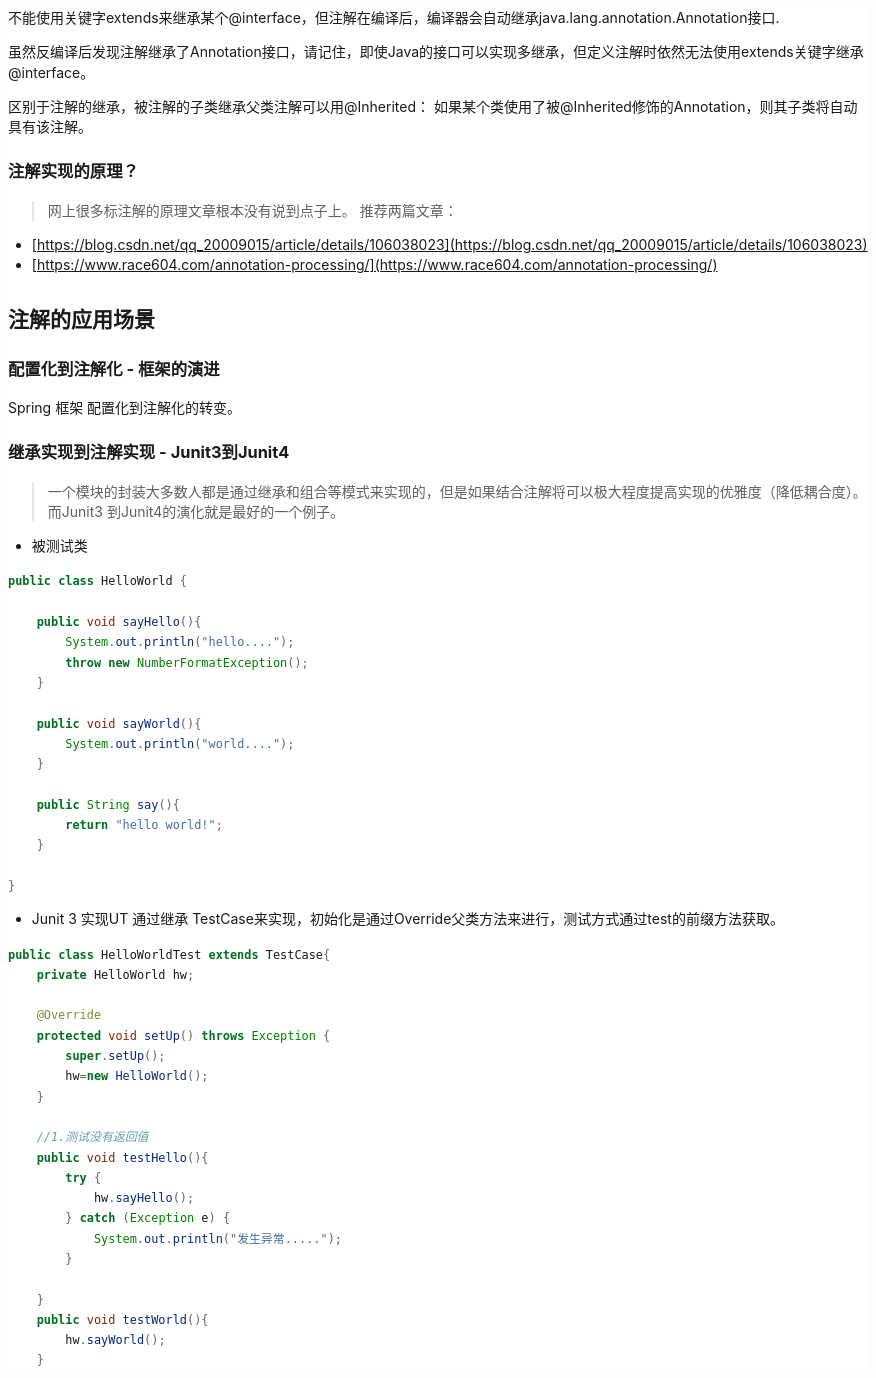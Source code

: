 不能使用关键字extends来继承某个@interface，但注解在编译后，编译器会自动继承java.lang.annotation.Annotation接口.

虽然反编译后发现注解继承了Annotation接口，请记住，即使Java的接口可以实现多继承，但定义注解时依然无法使用extends关键字继承@interface。

区别于注解的继承，被注解的子类继承父类注解可以用@Inherited： 如果某个类使用了被@Inherited修饰的Annotation，则其子类将自动具有该注解。

### 注解实现的原理？
>网上很多标注解的原理文章根本没有说到点子上。
推荐两篇文章：
- [https://blog.csdn.net/qq_20009015/article/details/106038023](https://blog.csdn.net/qq_20009015/article/details/106038023)
- [https://www.race604.com/annotation-processing/](https://www.race604.com/annotation-processing/)

## 注解的应用场景
###  配置化到注解化 - 框架的演进

Spring 框架 配置化到注解化的转变。

### 继承实现到注解实现 - Junit3到Junit4
>一个模块的封装大多数人都是通过继承和组合等模式来实现的，但是如果结合注解将可以极大程度提高实现的优雅度（降低耦合度）。而Junit3 到Junit4的演化就是最好的一个例子。

- 被测试类
``` java
public class HelloWorld {
 	
 	public void sayHello(){
 		System.out.println("hello....");
 		throw new NumberFormatException();
 	}
 	
 	public void sayWorld(){
 		System.out.println("world....");
 	}
 	
 	public String say(){
 		return "hello world!";
 	}
 	
}
```
- Junit 3 实现UT
通过继承 TestCase来实现，初始化是通过Override父类方法来进行，测试方式通过test的前缀方法获取。
``` java
public class HelloWorldTest extends TestCase{
 	private HelloWorld hw;
 	
 	@Override
 	protected void setUp() throws Exception {
 		super.setUp();
 		hw=new HelloWorld();
 	}
 	
 	//1.测试没有返回值
 	public void testHello(){
 		try {
 			hw.sayHello();
 		} catch (Exception e) {
 			System.out.println("发生异常.....");
 		}
 		
 	}
 	public void testWorld(){
 		hw.sayWorld();
 	}
```